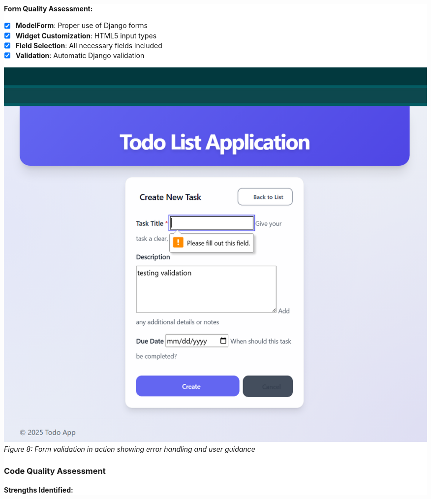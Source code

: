 **Form Quality Assessment:**

- [x] **ModelForm**: Proper use of Django forms
- [x] **Widget Customization**: HTML5 input types
- [x] **Field Selection**: All necessary fields included
- [x] **Validation**: Automatic Django validation

![Form Validation](/docs/screenshots/code_quality/code-quality-form-validation.png)
_Figure 8: Form validation in action showing error handling and user guidance_

### Code Quality Assessment

**Strengths Identified:**
